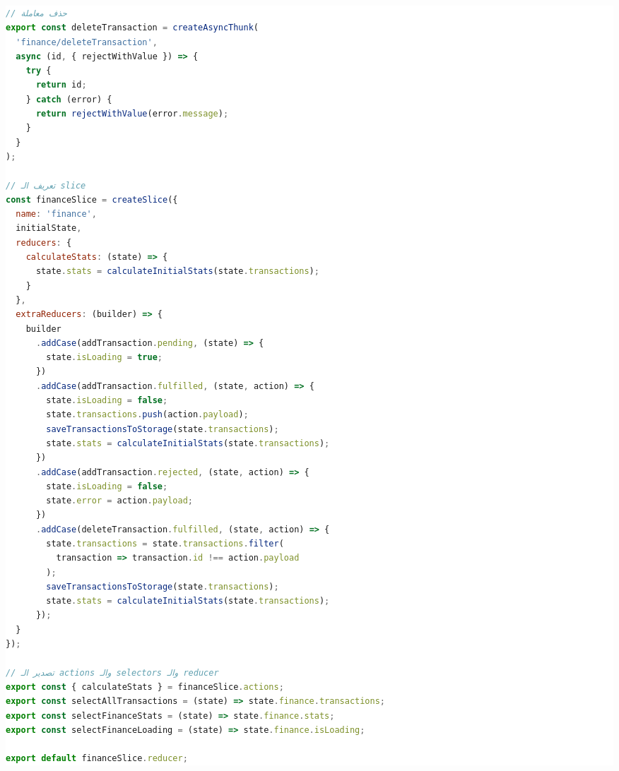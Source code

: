 ```javascript
// حذف معاملة
export const deleteTransaction = createAsyncThunk(
  'finance/deleteTransaction',
  async (id, { rejectWithValue }) => {
    try {
      return id;
    } catch (error) {
      return rejectWithValue(error.message);
    }
  }
);

// تعريف الـ slice
const financeSlice = createSlice({
  name: 'finance',
  initialState,
  reducers: {
    calculateStats: (state) => {
      state.stats = calculateInitialStats(state.transactions);
    }
  },
  extraReducers: (builder) => {
    builder
      .addCase(addTransaction.pending, (state) => {
        state.isLoading = true;
      })
      .addCase(addTransaction.fulfilled, (state, action) => {
        state.isLoading = false;
        state.transactions.push(action.payload);
        saveTransactionsToStorage(state.transactions);
        state.stats = calculateInitialStats(state.transactions);
      })
      .addCase(addTransaction.rejected, (state, action) => {
        state.isLoading = false;
        state.error = action.payload;
      })
      .addCase(deleteTransaction.fulfilled, (state, action) => {
        state.transactions = state.transactions.filter(
          transaction => transaction.id !== action.payload
        );
        saveTransactionsToStorage(state.transactions);
        state.stats = calculateInitialStats(state.transactions);
      });
  }
});

// تصدير الـ actions والـ selectors والـ reducer
export const { calculateStats } = financeSlice.actions;
export const selectAllTransactions = (state) => state.finance.transactions;
export const selectFinanceStats = (state) => state.finance.stats;
export const selectFinanceLoading = (state) => state.finance.isLoading;

export default financeSlice.reducer;
```
